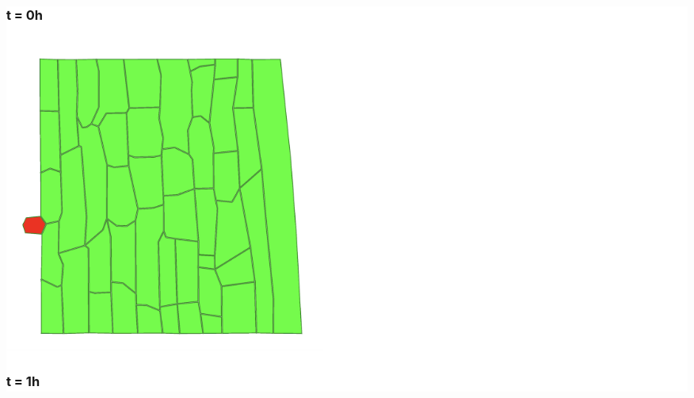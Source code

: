 ### **t = 0h** 
<img src="t0_diffusion_decrease.png" alt="hour0_dec" style="width: 400px;">

### **t = 1h**